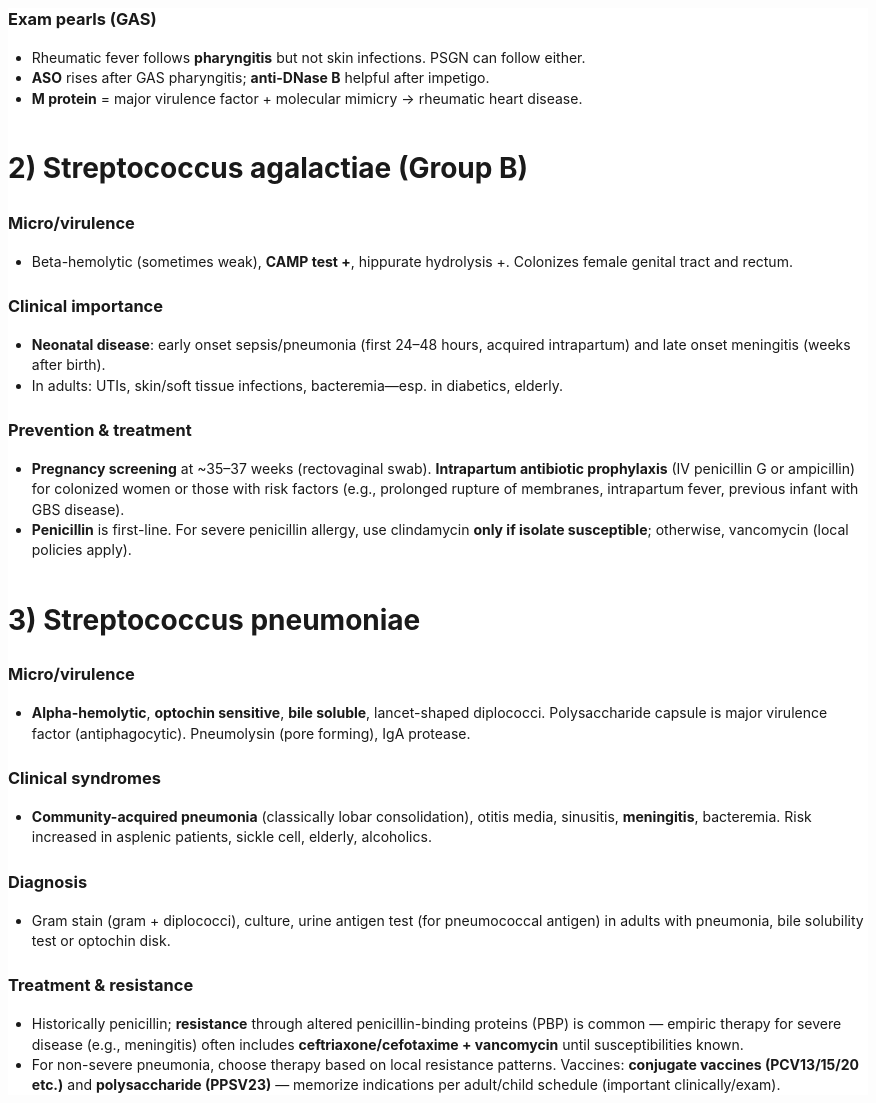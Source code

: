 ### Exam pearls (GAS)

* Rheumatic fever follows **pharyngitis** but not skin infections. PSGN can follow either.
* **ASO** rises after GAS pharyngitis; **anti-DNase B** helpful after impetigo.
* **M protein** = major virulence factor + molecular mimicry → rheumatic heart disease.



# 2) Streptococcus agalactiae (Group B)

### Micro/virulence

* Beta-hemolytic (sometimes weak), **CAMP test +**, hippurate hydrolysis +. Colonizes female genital tract and rectum.

### Clinical importance

* **Neonatal disease**: early onset sepsis/pneumonia (first 24–48 hours, acquired intrapartum) and late onset meningitis (weeks after birth).
* In adults: UTIs, skin/soft tissue infections, bacteremia—esp. in diabetics, elderly.

### Prevention & treatment

* **Pregnancy screening** at \~35–37 weeks (rectovaginal swab). **Intrapartum antibiotic prophylaxis** (IV penicillin G or ampicillin) for colonized women or those with risk factors (e.g., prolonged rupture of membranes, intrapartum fever, previous infant with GBS disease).
* **Penicillin** is first-line. For severe penicillin allergy, use clindamycin **only if isolate susceptible**; otherwise, vancomycin (local policies apply).



# 3) Streptococcus pneumoniae

### Micro/virulence

* **Alpha-hemolytic**, **optochin sensitive**, **bile soluble**, lancet-shaped diplococci. Polysaccharide capsule is major virulence factor (antiphagocytic). Pneumolysin (pore forming), IgA protease.

### Clinical syndromes

* **Community-acquired pneumonia** (classically lobar consolidation), otitis media, sinusitis, **meningitis**, bacteremia. Risk increased in asplenic patients, sickle cell, elderly, alcoholics.

### Diagnosis

* Gram stain (gram + diplococci), culture, urine antigen test (for pneumococcal antigen) in adults with pneumonia, bile solubility test or optochin disk.

### Treatment & resistance

* Historically penicillin; **resistance** through altered penicillin-binding proteins (PBP) is common — empiric therapy for severe disease (e.g., meningitis) often includes **ceftriaxone/cefotaxime + vancomycin** until susceptibilities known.
* For non-severe pneumonia, choose therapy based on local resistance patterns. Vaccines: **conjugate vaccines (PCV13/15/20 etc.)** and **polysaccharide (PPSV23)** — memorize indications per adult/child schedule (important clinically/exam).
